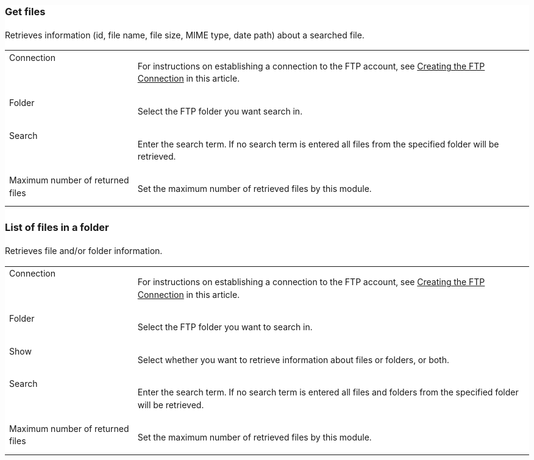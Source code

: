  </tbody> 
</table>

### Get files

Retrieves information (id, file name, file size, MIME type, date path) about a searched file.

<table cellspacing="15"> 
 <col> 
 <col> 
 <tbody> 
  <tr> 
   <td>Connection </td> 
   <td> <p>For instructions on establishing a connection to the FTP account, see <a href="#creating" class="MCXref xref">Creating the FTP Connection</a> in this article.</p> </td> 
  </tr> 
  <tr> 
   <td>Folder </td> 
   <td> <p>Select the FTP folder you want search in.</p> </td> 
  </tr> 
  <tr> 
   <td>Search </td> 
   <td> <p>Enter the search term. If no search term is entered all files from the specified folder will be retrieved.</p> </td> 
  </tr> 
  <tr> 
   <td>Maximum number of returned files</td> 
   <td> <p> Set the maximum number of retrieved files by this module.</p> </td> 
  </tr> 
 </tbody> 
</table>

### List of files in a folder

Retrieves file and/or folder information.

<table cellspacing="15"> 
 <col> 
 <col> 
 <tbody> 
  <tr> 
   <td>Connection </td> 
   <td> <p>For instructions on establishing a connection to the FTP account, see <a href="#creating" class="MCXref xref">Creating the FTP Connection</a> in this article.</p> </td> 
  </tr> 
  <tr> 
   <td>Folder </td> 
   <td> <p>Select the FTP folder you want to search in.</p> </td> 
  </tr> 
  <tr> 
   <td>Show </td> 
   <td> <p>Select whether you want to retrieve information about files or folders, or both.</p> </td> 
  </tr> 
  <tr> 
   <td>Search </td> 
   <td> <p>Enter the search term. If no search term is entered all files and folders from the specified folder will be retrieved.</p> </td> 
  </tr> 
  <tr> 
   <td>Maximum number of returned files</td> 
   <td> <p> Set the maximum number of retrieved files by this module.</p> </td> 
  </tr> 
 </tbody> 
</table>
